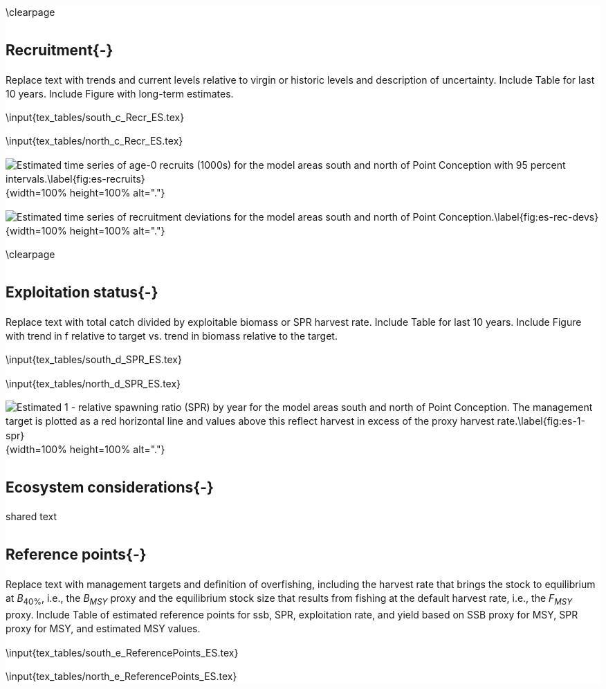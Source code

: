 
\clearpage

## Recruitment{-}

Replace text with
trends and current levels relative to virgin or historic levels and
description of uncertainty.
Include Table for last 10 years.
Include Figure with long-term estimates.

\input{tex_tables/south_c_Recr_ES.tex}

\input{tex_tables/north_c_Recr_ES.tex}


![Estimated time series of age-0 recruits (1000s) for the model areas south and north of Point Conception with 95 percent intervals.\label{fig:es-recruits}](C:/Users/melissa.monk/Documents/GitHub/copper_rockfish_2023/documents/shared_figures/compare10_recruits_uncertainty.png){width=100% height=100% alt="."}



![Estimated time series of recruitment deviations for the model areas south and north of Point Conception.\label{fig:es-rec-devs}](C:/Users/melissa.monk/Documents/GitHub/copper_rockfish_2023/documents/shared_figures/compare12_recdevs_uncertainty.png){width=100% height=100% alt="."}

\clearpage

## Exploitation status{-}

Replace text with
total catch divided by exploitable biomass or SPR harvest rate.
Include Table for last 10 years.
Include Figure with trend in f relative to target vs. trend in biomass relative to the target.

\input{tex_tables/south_d_SPR_ES.tex}

\input{tex_tables/north_d_SPR_ES.tex}


![Estimated 1 - relative spawning ratio (SPR) by year for the model areas south and north of Point Conception. The management target is plotted as a red horizontal line and values above this reflect harvest in excess of the proxy harvest rate.\label{fig:es-1-spr}](C:/Users/melissa.monk/Documents/GitHub/copper_rockfish_2023/documents/shared_figures/compare6_SPRratio_uncertainty.png){width=100% height=100% alt="."}

## Ecosystem considerations{-}


shared text

## Reference points{-}

Replace text with
management targets and definition of overfishing, including the harvest rate that brings the stock to equilibrium at $B_{40\%}$, i.e., the $B_{MSY}$ proxy and the equilibrium stock size that results from fishing at the default harvest rate, i.e., the $F_{MSY}$ proxy.
Include Table of estimated reference points for ssb, SPR, exploitation rate, and yield based on SSB proxy for MSY, SPR proxy for MSY, and estimated MSY values.

\input{tex_tables/south_e_ReferencePoints_ES.tex}

\input{tex_tables/north_e_ReferencePoints_ES.tex}

